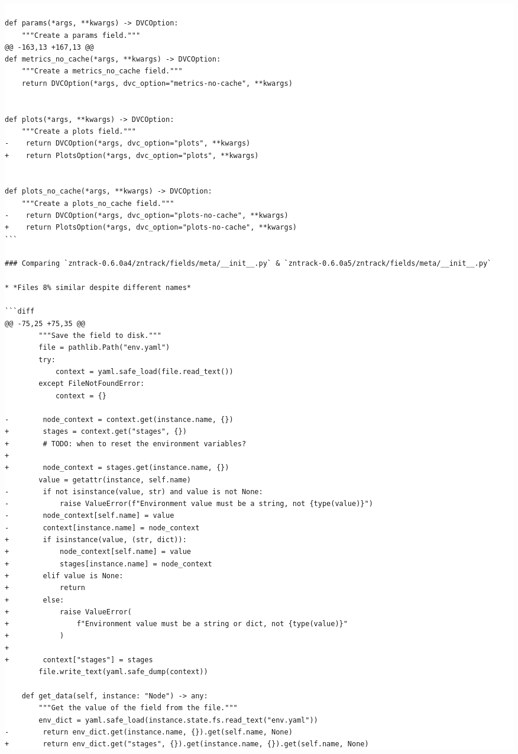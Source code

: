  ````
 
 def params(*args, **kwargs) -> DVCOption:
     """Create a params field."""
@@ -163,13 +167,13 @@
 def metrics_no_cache(*args, **kwargs) -> DVCOption:
     """Create a metrics_no_cache field."""
     return DVCOption(*args, dvc_option="metrics-no-cache", **kwargs)
 
 
 def plots(*args, **kwargs) -> DVCOption:
     """Create a plots field."""
-    return DVCOption(*args, dvc_option="plots", **kwargs)
+    return PlotsOption(*args, dvc_option="plots", **kwargs)
 
 
 def plots_no_cache(*args, **kwargs) -> DVCOption:
     """Create a plots_no_cache field."""
-    return DVCOption(*args, dvc_option="plots-no-cache", **kwargs)
+    return PlotsOption(*args, dvc_option="plots-no-cache", **kwargs)
```

### Comparing `zntrack-0.6.0a4/zntrack/fields/meta/__init__.py` & `zntrack-0.6.0a5/zntrack/fields/meta/__init__.py`

 * *Files 8% similar despite different names*

```diff
@@ -75,25 +75,35 @@
         """Save the field to disk."""
         file = pathlib.Path("env.yaml")
         try:
             context = yaml.safe_load(file.read_text())
         except FileNotFoundError:
             context = {}
 
-        node_context = context.get(instance.name, {})
+        stages = context.get("stages", {})
+        # TODO: when to reset the environment variables?
+
+        node_context = stages.get(instance.name, {})
         value = getattr(instance, self.name)
-        if not isinstance(value, str) and value is not None:
-            raise ValueError(f"Environment value must be a string, not {type(value)}")
-        node_context[self.name] = value
-        context[instance.name] = node_context
+        if isinstance(value, (str, dict)):
+            node_context[self.name] = value
+            stages[instance.name] = node_context
+        elif value is None:
+            return
+        else:
+            raise ValueError(
+                f"Environment value must be a string or dict, not {type(value)}"
+            )
+
+        context["stages"] = stages
         file.write_text(yaml.safe_dump(context))
 
     def get_data(self, instance: "Node") -> any:
         """Get the value of the field from the file."""
         env_dict = yaml.safe_load(instance.state.fs.read_text("env.yaml"))
-        return env_dict.get(instance.name, {}).get(self.name, None)
+        return env_dict.get("stages", {}).get(instance.name, {}).get(self.name, None)
 ````